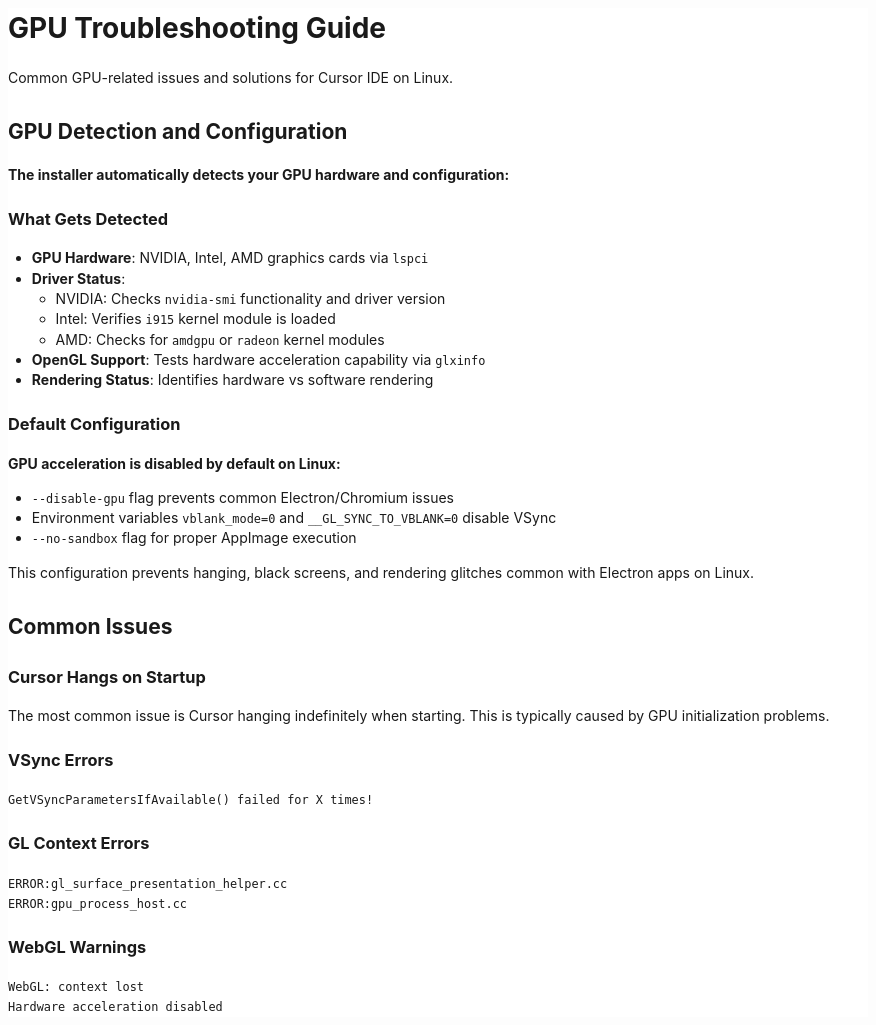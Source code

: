 # GPU Troubleshooting Guide

Common GPU-related issues and solutions for Cursor IDE on Linux.

## GPU Detection and Configuration

**The installer automatically detects your GPU hardware and configuration:**

### What Gets Detected
- **GPU Hardware**: NVIDIA, Intel, AMD graphics cards via `lspci`
- **Driver Status**: 
  - NVIDIA: Checks `nvidia-smi` functionality and driver version
  - Intel: Verifies `i915` kernel module is loaded  
  - AMD: Checks for `amdgpu` or `radeon` kernel modules
- **OpenGL Support**: Tests hardware acceleration capability via `glxinfo`
- **Rendering Status**: Identifies hardware vs software rendering

### Default Configuration

**GPU acceleration is disabled by default on Linux:**
- `--disable-gpu` flag prevents common Electron/Chromium issues
- Environment variables `vblank_mode=0` and `__GL_SYNC_TO_VBLANK=0` disable VSync
- `--no-sandbox` flag for proper AppImage execution

This configuration prevents hanging, black screens, and rendering glitches common with Electron apps on Linux.

## Common Issues

### Cursor Hangs on Startup
The most common issue is Cursor hanging indefinitely when starting. This is typically caused by GPU initialization problems.

### VSync Errors
```
GetVSyncParametersIfAvailable() failed for X times!
```

### GL Context Errors
```
ERROR:gl_surface_presentation_helper.cc
ERROR:gpu_process_host.cc
```

### WebGL Warnings
```
WebGL: context lost
Hardware acceleration disabled
```

